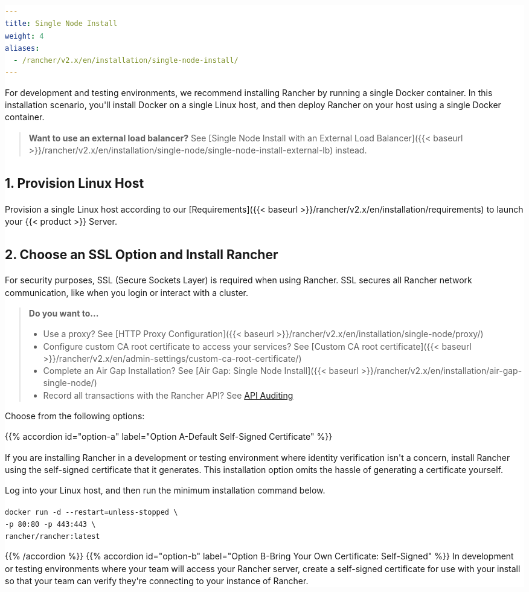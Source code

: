 ```yaml
---
title: Single Node Install
weight: 4
aliases:
  - /rancher/v2.x/en/installation/single-node-install/
---
```

For development and testing environments, we recommend installing Rancher by running a single Docker container. In this installation scenario, you'll install Docker on a single Linux host, and then deploy Rancher on your host using a single Docker container.

>**Want to use an external load balancer?**
> See [Single Node Install with an External Load Balancer]({{< baseurl >}}/rancher/v2.x/en/installation/single-node/single-node-install-external-lb) instead.

## 1. Provision Linux Host

Provision a single Linux host according to our [Requirements]({{< baseurl >}}/rancher/v2.x/en/installation/requirements) to launch your {{< product >}} Server.

## 2. Choose an SSL Option and Install Rancher

For security purposes, SSL (Secure Sockets Layer) is required when using Rancher. SSL secures all Rancher network communication, like when you login or interact with a cluster.

>**Do you want to...**
>
>- Use a proxy? See [HTTP Proxy Configuration]({{< baseurl >}}/rancher/v2.x/en/installation/single-node/proxy/)
>- Configure custom CA root certificate to access your services? See [Custom CA root certificate]({{< baseurl >}}/rancher/v2.x/en/admin-settings/custom-ca-root-certificate/)
>- Complete an Air Gap Installation? See [Air Gap: Single Node Install]({{< baseurl >}}/rancher/v2.x/en/installation/air-gap-single-node/)
>- Record all transactions with the Rancher API? See [API Auditing](#api-audit-log)
>

Choose from the following options:

{{% accordion id="option-a" label="Option A-Default Self-Signed Certificate" %}}

If you are installing Rancher in a development or testing environment where identity verification isn't a concern, install Rancher using the self-signed certificate that it generates. This installation option omits the hassle of generating a certificate yourself.

Log into your Linux host, and then run the minimum installation command below.


	docker run -d --restart=unless-stopped \
	-p 80:80 -p 443:443 \
	rancher/rancher:latest


{{% /accordion %}}
{{% accordion id="option-b" label="Option B-Bring Your Own Certificate: Self-Signed" %}}
In development or testing environments where your team will access your Rancher server, create a self-signed certificate for use with your install so that your team can verify they're connecting to your instance of Rancher.
